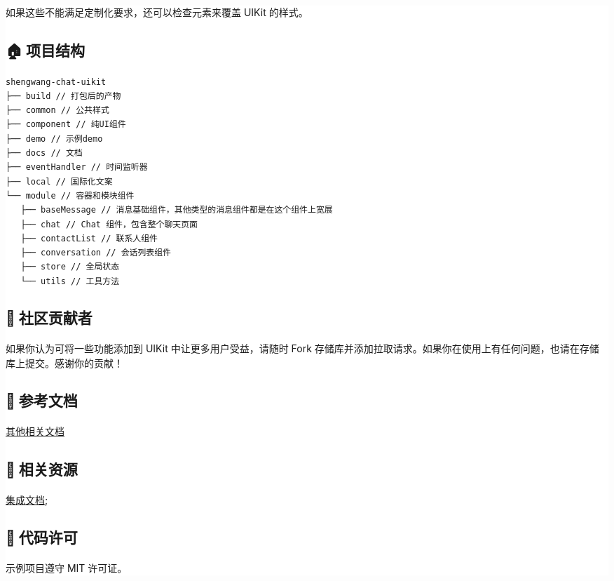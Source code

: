 如果这些不能满足定制化要求，还可以检查元素来覆盖 UIKit 的样式。

## 🏠 项目结构

```
shengwang-chat-uikit
├── build // 打包后的产物
├── common // 公共样式
├── component // 纯UI组件
├── demo // 示例demo
├── docs // 文档
├── eventHandler // 时间监听器
├── local // 国际化文案
└── module // 容器和模块组件
   ├── baseMessage // 消息基础组件，其他类型的消息组件都是在这个组件上宽展
   ├── chat // Chat 组件，包含整个聊天页面
   ├── contactList // 联系人组件
   ├── conversation // 会话列表组件
   ├── store // 全局状态
   └── utils // 工具方法
```

## 👥 社区贡献者

如果你认为可将一些功能添加到 UIKit 中让更多用户受益，请随时 Fork 存储库并添加拉取请求。如果你在使用上有任何问题，也请在存储库上提交。感谢你的贡献！

## 🔗 参考文档

[其他相关文档](https://github.com/Shengwang-Community/ShengwangChat-UIKit-web/tree/main/docs/zh)

## 📁 相关资源

[集成文档](https://im.shengwang.cn/docs/uikit/chatuikit/web/chatuikit_overview.html);

## 📄 代码许可

示例项目遵守 MIT 许可证。

